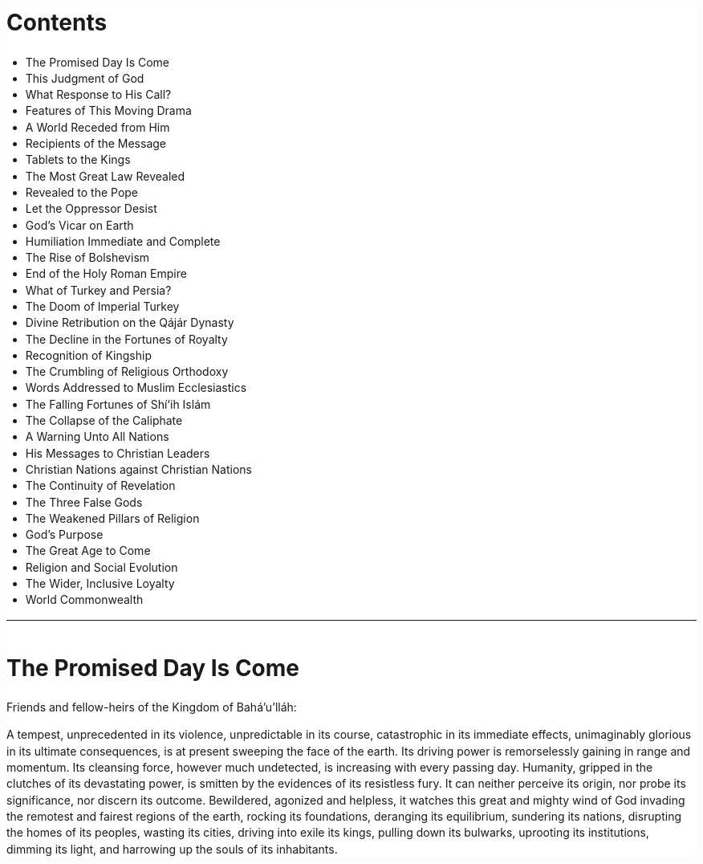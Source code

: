 # Contents

* The Promised Day Is Come
* This Judgment of God
* What Response to His Call?
* Features of This Moving Drama
* A World Receded from Him
* Recipients of the Message
* Tablets to the Kings
* The Most Great Law Revealed
* Revealed to the Pope
* Let the Oppressor Desist
* God’s Vicar on Earth
* Humiliation Immediate and Complete
* The Rise of Bolshevism
* End of the Holy Roman Empire
* What of Turkey and Persia?
* The Doom of Imperial Turkey
* Divine Retribution on the Qájár Dynasty
* The Decline in the Fortunes of Royalty
* Recognition of Kingship
* The Crumbling of Religious Orthodoxy
* Words Addressed to Muslim Ecclesiastics
* The Falling Fortunes of Shí‘ih Islám
* The Collapse of the Caliphate
* A Warning Unto All Nations
* His Messages to Christian Leaders
* Christian Nations against Christian Nations
* The Continuity of Revelation
* The Three False Gods
* The Weakened Pillars of Religion
* God’s Purpose
* The Great Age to Come
* Religion and Social Evolution
* The Wider, Inclusive Loyalty
* World Commonwealth

---

# The Promised Day Is Come

Friends and fellow-heirs of the Kingdom of Bahá’u’lláh:

A tempest, unprecedented in its violence, unpredictable in its course, catastrophic in its immediate effects, unimaginably glorious in its ultimate consequences, is at present sweeping the face of the earth. Its driving power is remorselessly gaining in range and momentum. Its cleansing force, however much undetected, is increasing with every passing day. Humanity, gripped in the clutches of its devastating power, is smitten by the evidences of its resistless fury. It can neither perceive its origin, nor probe its significance, nor discern its outcome. Bewildered, agonized and helpless, it watches this great and mighty wind of God invading the remotest and fairest regions of the earth, rocking its foundations, deranging its equilibrium, sundering its nations, disrupting the homes of its peoples, wasting its cities, driving into exile its kings, pulling down its bulwarks, uprooting its institutions, dimming its light, and harrowing up the souls of its inhabitants.
